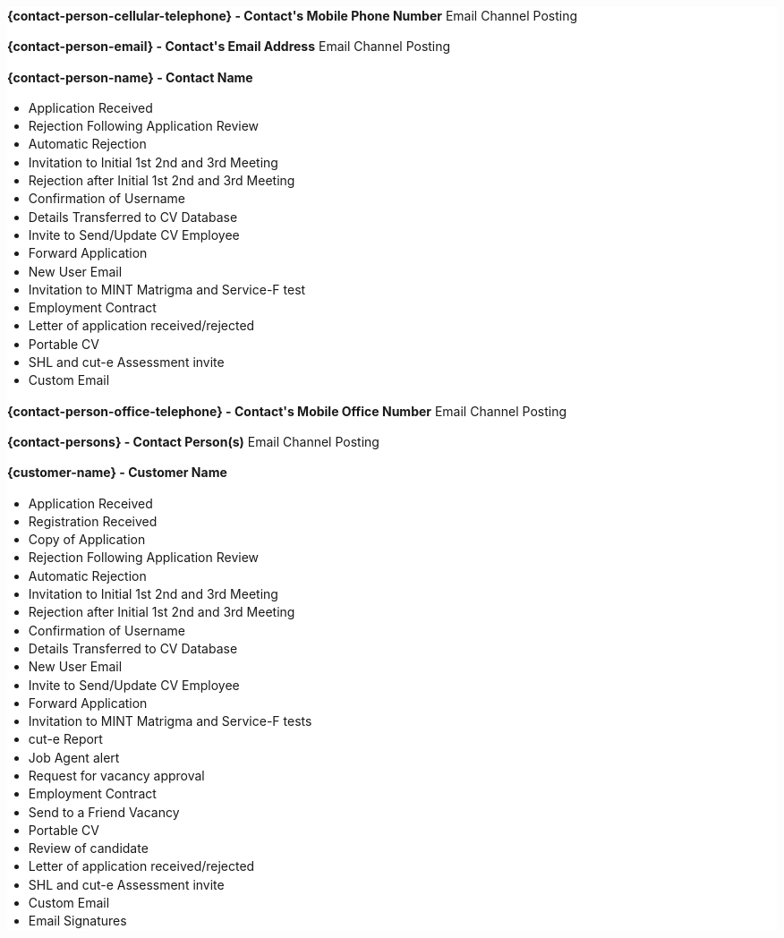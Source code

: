 
**{contact-person-cellular-telephone} - Contact's Mobile Phone Number**
Email Channel Posting

**{contact-person-email} - Contact's Email Address**
Email Channel Posting

**{contact-person-name} - Contact Name**
- Application Received
- Rejection Following Application Review
- Automatic Rejection
- Invitation to Initial 1st 2nd and 3rd Meeting
- Rejection after Initial 1st 2nd and 3rd Meeting
- Confirmation of Username
- Details Transferred to CV Database
- Invite to Send/Update CV Employee
- Forward Application
- New User Email
- Invitation to MINT Matrigma and Service-F test
- Employment Contract
- Letter of application received/rejected
- Portable CV
- SHL and cut-e Assessment invite
- Custom Email

**{contact-person-office-telephone} - Contact's Mobile Office Number**
Email Channel Posting

**{contact-persons} - Contact Person(s)**
Email Channel Posting

**{customer-name} - Customer Name**
- Application Received
- Registration Received
- Copy of Application
- Rejection Following Application Review
- Automatic Rejection
- Invitation to Initial 1st 2nd and 3rd Meeting
- Rejection after Initial 1st 2nd and 3rd Meeting
- Confirmation of Username
- Details Transferred to CV Database
- New User Email
 - Invite to Send/Update CV Employee
- Forward Application
- Invitation to MINT Matrigma and Service-F tests
- cut-e Report
- Job Agent alert
- Request for vacancy approval
- Employment Contract
- Send to a Friend Vacancy
- Portable CV
- Review of candidate
- Letter of application received/rejected
- SHL and cut-e Assessment invite
- Custom Email
- Email Signatures
